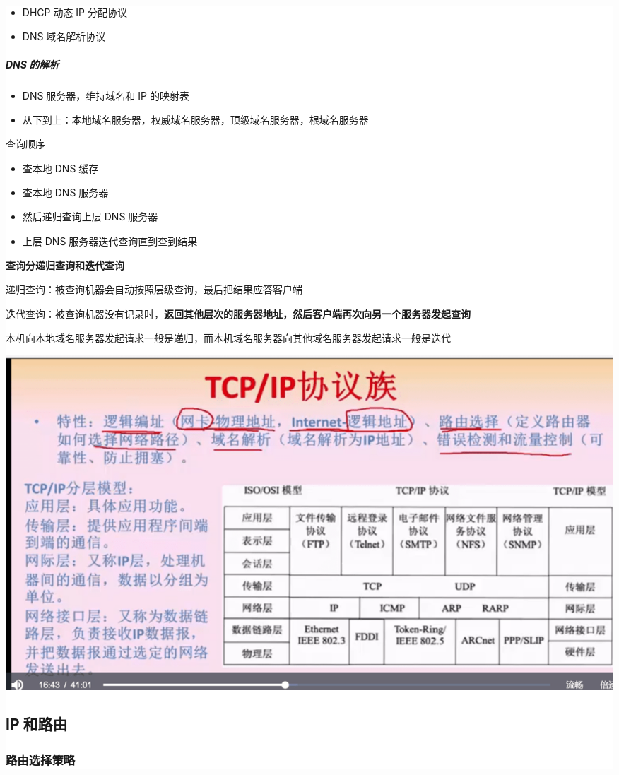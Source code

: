 - DHCP 动态 IP 分配协议

- DNS 域名解析协议

##### DNS 的解析

- DNS 服务器，维持域名和 IP 的映射表

- 从下到上：本地域名服务器，权威域名服务器，顶级域名服务器，根域名服务器

查询顺序

- 查本地 DNS 缓存

- 查本地 DNS 服务器

- 然后递归查询上层 DNS 服务器

- 上层 DNS 服务器迭代查询直到查到结果

**查询分递归查询和迭代查询**

递归查询：被查询机器会自动按照层级查询，最后把结果应答客户端

迭代查询：被查询机器没有记录时，**返回其他层次的服务器地址，然后客户端再次向另一个服务器发起查询**

本机向本地域名服务器发起请求一般是递归，而本机域名服务器向其他域名服务器发起请求一般是迭代

![](../static/assets/2022-05-19-22-39-10-image.png)

## IP 和路由

### 路由选择策略
